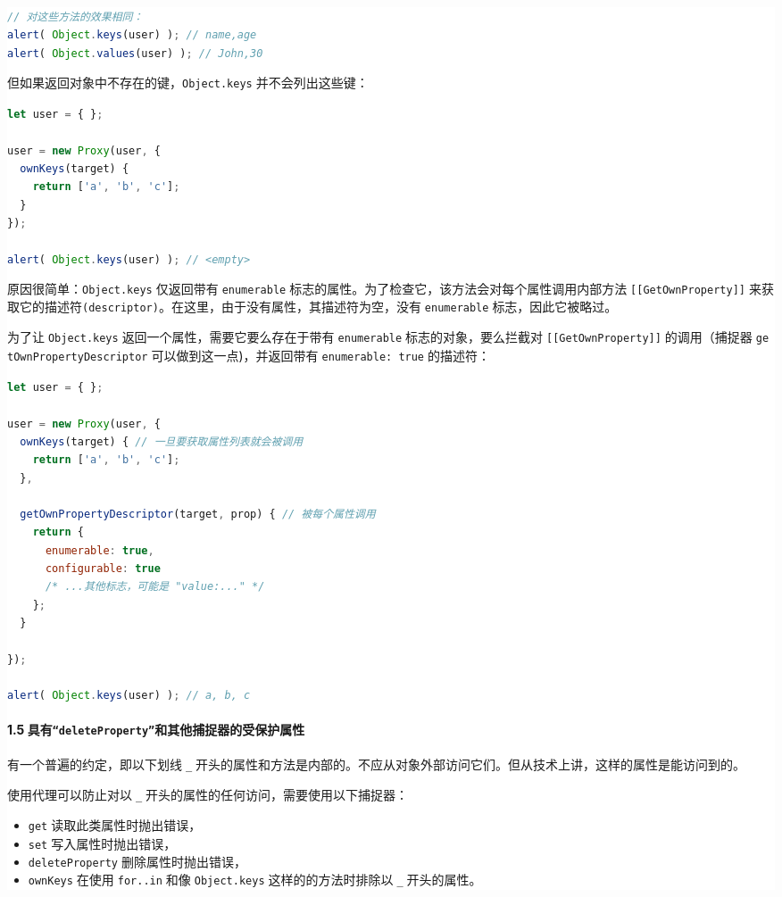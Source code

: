```javascript
// 对这些方法的效果相同：
alert( Object.keys(user) ); // name,age
alert( Object.values(user) ); // John,30
```

但如果返回对象中不存在的键，`Object.keys` 并不会列出这些键：

```javascript
let user = { };

user = new Proxy(user, {
  ownKeys(target) {
    return ['a', 'b', 'c'];
  }
});

alert( Object.keys(user) ); // <empty>
```

原因很简单：`Object.keys` 仅返回带有 `enumerable` 标志的属性。为了检查它，该方法会对每个属性调用内部方法 `[[GetOwnProperty]]` 来获取它的描述符`(descriptor)`。在这里，由于没有属性，其描述符为空，没有 `enumerable` 标志，因此它被略过。

为了让 `Object.keys` 返回一个属性，需要它要么存在于带有 `enumerable` 标志的对象，要么拦截对 `[[GetOwnProperty]]` 的调用（捕捉器 `getOwnPropertyDescriptor` 可以做到这一点)，并返回带有 `enumerable: true` 的描述符：

```javascript
let user = { };

user = new Proxy(user, {
  ownKeys(target) { // 一旦要获取属性列表就会被调用
    return ['a', 'b', 'c'];
  },

  getOwnPropertyDescriptor(target, prop) { // 被每个属性调用
    return {
      enumerable: true,
      configurable: true
      /* ...其他标志，可能是 "value:..." */
    };
  }

});

alert( Object.keys(user) ); // a, b, c
```

#### 1.5 具有`“deleteProperty”`和其他捕捉器的受保护属性

有一个普遍的约定，即以下划线 `_` 开头的属性和方法是内部的。不应从对象外部访问它们。但从技术上讲，这样的属性是能访问到的。

使用代理可以防止对以 `_` 开头的属性的任何访问，需要使用以下捕捉器：

- `get` 读取此类属性时抛出错误，
- `set` 写入属性时抛出错误，
- `deleteProperty` 删除属性时抛出错误，
- `ownKeys` 在使用 `for..in` 和像 `Object.keys` 这样的的方法时排除以 `_` 开头的属性。
